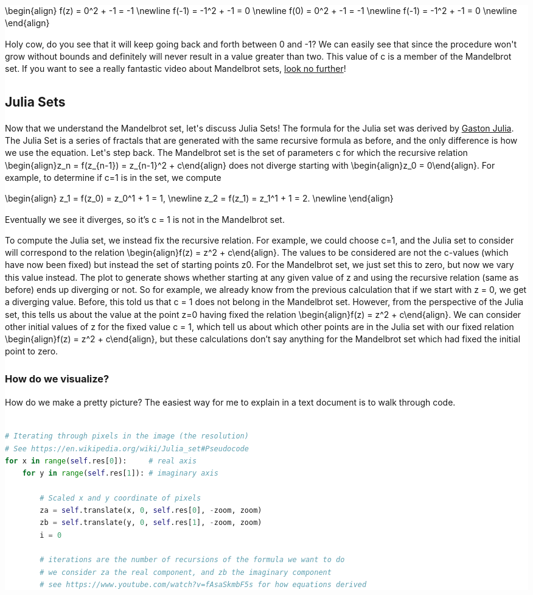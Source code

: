 \begin{align}
f(z) = 0^2 + -1 = -1 \newline
f(-1) = -1^2 + -1 = 0 \newline
f(0) = 0^2 + -1 = -1 \newline
f(-1) = -1^2 + -1 = 0 \newline
\end{align}

Holy cow, do you see that it will keep going back and forth between 0 and -1? 
We can easily see that since the procedure won't grow without bounds and definitely
will never result in a value greater than two. This value of c is a member of the Mandelbrot set.
If you want to see a really fantastic video about Mandelbrot sets, <a href="https://www.youtube.com/watch?v=MwjsO6aniig" target="_blank">look no further</a>!


## Julia Sets

Now that we understand the Mandelbrot set, let's discuss Julia Sets! The formula for the
Julia set was derived by <a href="https://en.wikipedia.org/wiki/Gaston_Julia" target="_blank">Gaston Julia</a>.
The Julia Set is a series of fractals that are generated with the same recursive formula as before, 
and the only difference is how we use the equation. Let's step back. The Mandelbrot set is the set of parameters c for which the recursive relation \begin{align}z_n = f(z_{n-1}) = z_{n-1}^2 + c\end{align} does not diverge starting with \begin{align}z_0 = 0\end{align}. For example, to determine if c=1 is in the set, we compute

\begin{align}
z_1 = f(z_0) = z_0^1 + 1 = 1, \newline
z_2 = f(z_1) = z_1^1 + 1 = 2. \newline
\end{align}

Eventually we see it diverges, so it’s c = 1 is not in the Mandelbrot set.

To compute the Julia set, we instead fix the recursive relation. For example, we could choose  c=1, and the Julia set to consider will correspond to the relation \begin{align}f(z) = z^2 + c\end{align}. The values to be considered are not the c-values (which have now been fixed) but instead the set of starting points z0. For the Mandelbrot set, we just set this to zero, but now we vary this value instead. The plot to generate shows whether starting at any given value of z and using the recursive relation (same as before) ends up diverging or not. So for example, we already know from the previous calculation that if we start with z = 0, we get a diverging value. Before, this told us that c = 1 does not belong in the Mandelbrot set. However, from the perspective of the Julia set, this tells us about the value at the point z=0 having fixed the relation \begin{align}f(z) = z^2 + c\end{align}. We can consider other initial values of z for the fixed value c = 1, which tell us about which other points are in the Julia set with our fixed relation  \begin{align}f(z) = z^2 + c\end{align}, but these calculations don’t say anything for the Mandelbrot set which had fixed the initial point to zero.

### How do we visualize?

How do we make a pretty picture? The easiest way for me to explain in a text document
is to walk through code. 

```python

# Iterating through pixels in the image (the resolution)
# See https://en.wikipedia.org/wiki/Julia_set#Pseudocode
for x in range(self.res[0]):     # real axis
    for y in range(self.res[1]): # imaginary axis

        # Scaled x and y coordinate of pixels
        za = self.translate(x, 0, self.res[0], -zoom, zoom)
        zb = self.translate(y, 0, self.res[1], -zoom, zoom)
        i = 0

        # iterations are the number of recursions of the formula we want to do
        # we consider za the real component, and zb the imaginary component
        # see https://www.youtube.com/watch?v=fAsaSkmbF5s for how equations derived
```